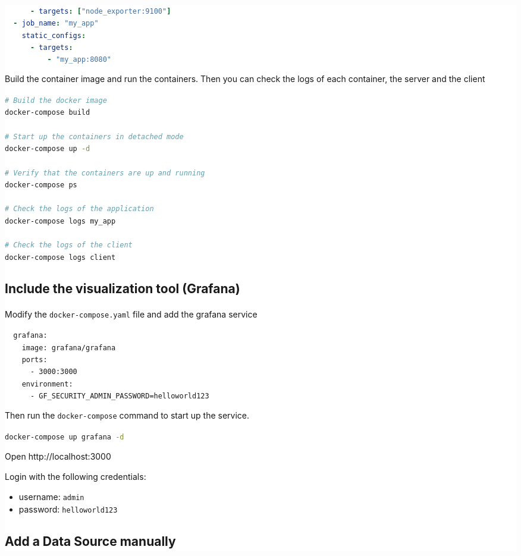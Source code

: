 ```yaml
      - targets: ["node_exporter:9100"]
  - job_name: "my_app"
    static_configs:
      - targets:
          - "my_app:8080"
```

Build the container image and run the containers. Then you can check the logs of each container, the server and the client

```bash
# Build the docker image
docker-compose build

# Start up the containers in detached mode
docker-compose up -d

# Verify that the containers are up and running
docker-compose ps 

# Check the logs of the application
docker-compose logs my_app

# Check the logs of the client
docker-compose logs client
```

## Include the visualization tool (Grafana)

Modify the `docker-compose.yaml` file and add the grafana service

```
  grafana:
    image: grafana/grafana
    ports:
      - 3000:3000
    environment:
      - GF_SECURITY_ADMIN_PASSWORD=helloworld123
```

Then run the `docker-compose` command to start up the service.

```bash
docker-compose up grafana -d
```

Open http://localhost:3000

Login with the following credentials:

- username: `admin`
- password: `helloworld123`

## Add a Data Source manually
